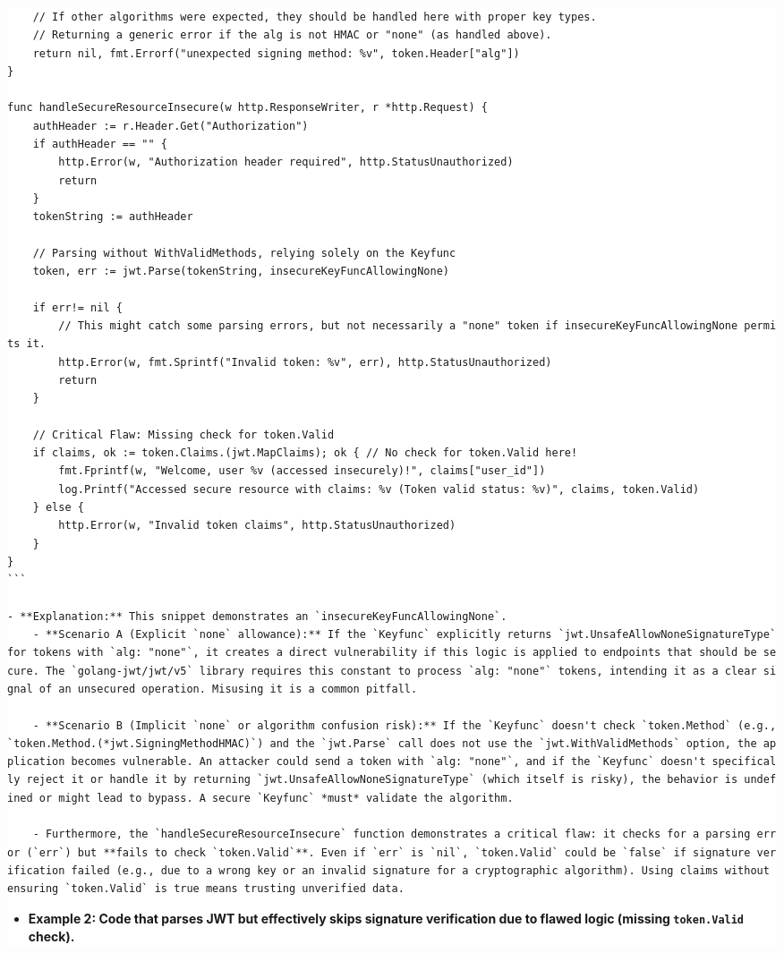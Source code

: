         // If other algorithms were expected, they should be handled here with proper key types.
        // Returning a generic error if the alg is not HMAC or "none" (as handled above).
        return nil, fmt.Errorf("unexpected signing method: %v", token.Header["alg"])
    }
    
    func handleSecureResourceInsecure(w http.ResponseWriter, r *http.Request) {
        authHeader := r.Header.Get("Authorization")
        if authHeader == "" {
            http.Error(w, "Authorization header required", http.StatusUnauthorized)
            return
        }
        tokenString := authHeader
    
        // Parsing without WithValidMethods, relying solely on the Keyfunc
        token, err := jwt.Parse(tokenString, insecureKeyFuncAllowingNone)
    
        if err!= nil {
            // This might catch some parsing errors, but not necessarily a "none" token if insecureKeyFuncAllowingNone permits it.
            http.Error(w, fmt.Sprintf("Invalid token: %v", err), http.StatusUnauthorized)
            return
        }
    
        // Critical Flaw: Missing check for token.Valid
        if claims, ok := token.Claims.(jwt.MapClaims); ok { // No check for token.Valid here!
            fmt.Fprintf(w, "Welcome, user %v (accessed insecurely)!", claims["user_id"])
            log.Printf("Accessed secure resource with claims: %v (Token valid status: %v)", claims, token.Valid)
        } else {
            http.Error(w, "Invalid token claims", http.StatusUnauthorized)
        }
    }
    ```
    
    - **Explanation:** This snippet demonstrates an `insecureKeyFuncAllowingNone`.
        - **Scenario A (Explicit `none` allowance):** If the `Keyfunc` explicitly returns `jwt.UnsafeAllowNoneSignatureType` for tokens with `alg: "none"`, it creates a direct vulnerability if this logic is applied to endpoints that should be secure. The `golang-jwt/jwt/v5` library requires this constant to process `alg: "none"` tokens, intending it as a clear signal of an unsecured operation. Misusing it is a common pitfall.

        - **Scenario B (Implicit `none` or algorithm confusion risk):** If the `Keyfunc` doesn't check `token.Method` (e.g., `token.Method.(*jwt.SigningMethodHMAC)`) and the `jwt.Parse` call does not use the `jwt.WithValidMethods` option, the application becomes vulnerable. An attacker could send a token with `alg: "none"`, and if the `Keyfunc` doesn't specifically reject it or handle it by returning `jwt.UnsafeAllowNoneSignatureType` (which itself is risky), the behavior is undefined or might lead to bypass. A secure `Keyfunc` *must* validate the algorithm.
            
        - Furthermore, the `handleSecureResourceInsecure` function demonstrates a critical flaw: it checks for a parsing error (`err`) but **fails to check `token.Valid`**. Even if `err` is `nil`, `token.Valid` could be `false` if signature verification failed (e.g., due to a wrong key or an invalid signature for a cryptographic algorithm). Using claims without ensuring `token.Valid` is true means trusting unverified data.
- **Example 2: Code that parses JWT but effectively skips signature verification due to flawed logic (missing `token.Valid` check).**
    
